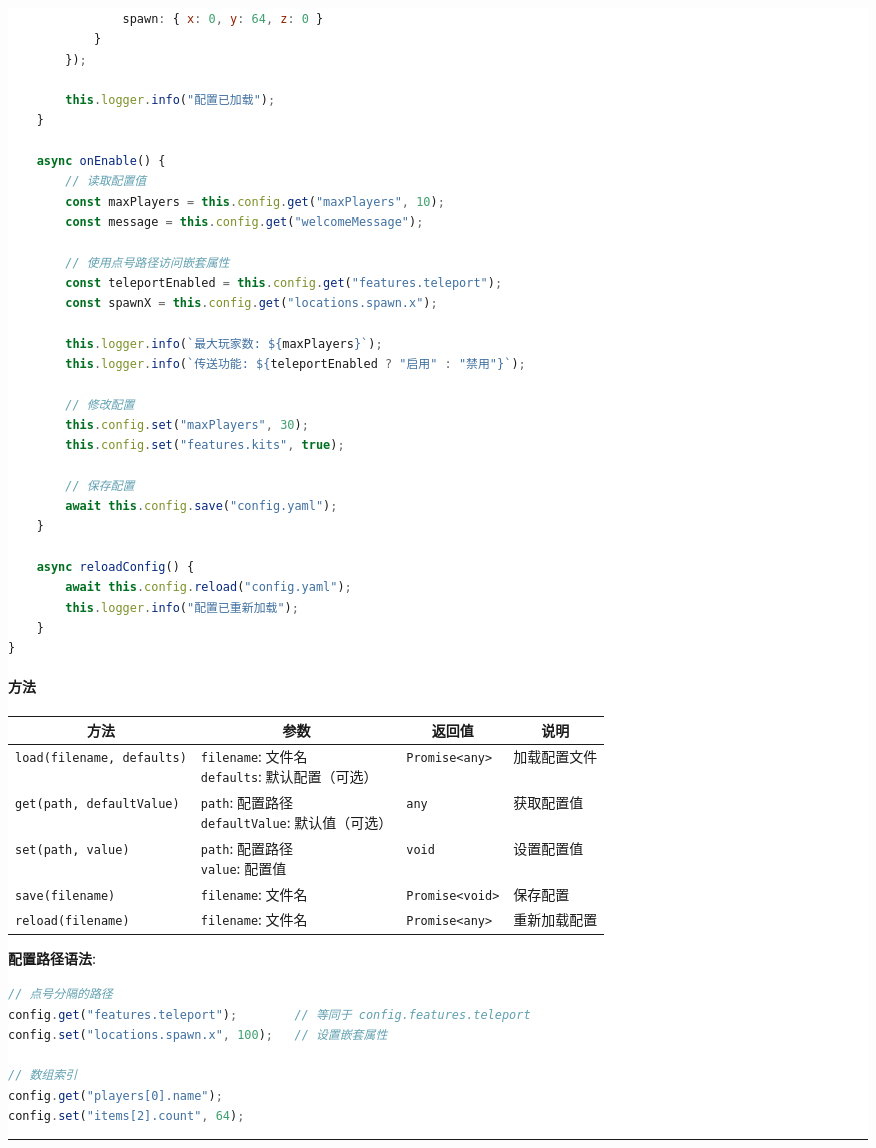 ```javascript
                spawn: { x: 0, y: 64, z: 0 }
            }
        });
        
        this.logger.info("配置已加载");
    }
    
    async onEnable() {
        // 读取配置值
        const maxPlayers = this.config.get("maxPlayers", 10);
        const message = this.config.get("welcomeMessage");
        
        // 使用点号路径访问嵌套属性
        const teleportEnabled = this.config.get("features.teleport");
        const spawnX = this.config.get("locations.spawn.x");
        
        this.logger.info(`最大玩家数: ${maxPlayers}`);
        this.logger.info(`传送功能: ${teleportEnabled ? "启用" : "禁用"}`);
        
        // 修改配置
        this.config.set("maxPlayers", 30);
        this.config.set("features.kits", true);
        
        // 保存配置
        await this.config.save("config.yaml");
    }
    
    async reloadConfig() {
        await this.config.reload("config.yaml");
        this.logger.info("配置已重新加载");
    }
}
```

#### 方法

| 方法 | 参数 | 返回值 | 说明 |
|------|------|--------|------|
| `load(filename, defaults)` | `filename`: 文件名<br>`defaults`: 默认配置（可选） | `Promise<any>` | 加载配置文件 |
| `get(path, defaultValue)` | `path`: 配置路径<br>`defaultValue`: 默认值（可选） | `any` | 获取配置值 |
| `set(path, value)` | `path`: 配置路径<br>`value`: 配置值 | `void` | 设置配置值 |
| `save(filename)` | `filename`: 文件名 | `Promise<void>` | 保存配置 |
| `reload(filename)` | `filename`: 文件名 | `Promise<any>` | 重新加载配置 |

**配置路径语法**:

```javascript
// 点号分隔的路径
config.get("features.teleport");        // 等同于 config.features.teleport
config.set("locations.spawn.x", 100);   // 设置嵌套属性

// 数组索引
config.get("players[0].name");
config.set("items[2].count", 64);
```

---